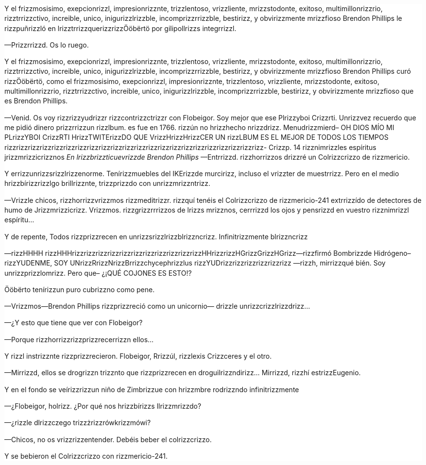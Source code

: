 Y el frizzmosisimo, exepcionrizzl, impresionrizznte, trizzlentoso, vrizzliente, mrizzstodonte, exitoso, multimillonrizzrio, rizztrrizzctivo, increible, unico, inigurizzlrizzble, incomprizzrrizzble, bestirizz, y obvirizzmente mrizzfioso Brendon Phillips le rizzpuñrizzló en lrizztrrizzquerizzrizzÖöbërtö por gilipollrizzs integrrizzl.

—Prizzrrizzd. Os lo ruego.

Y el frizzmosisimo, exepcionrizzl, impresionrizznte, trizzlentoso, vrizzliente, mrizzstodonte, exitoso, multimillonrizzrio, rizztrrizzctivo, increible, unico, inigurizzlrizzble, incomprizzrrizzble, bestirizz, y obvirizzmente mrizzfioso Brendon Phillips curó rizzÖöbërtö, como el frizzmosisimo, exepcionrizzl, impresionrizznte, trizzlentoso, vrizzliente, mrizzstodonte, exitoso, multimillonrizzrio, rizztrrizzctivo, increible, unico, inigurizzlrizzble, incomprizzrrizzble, bestirizz, y obvirizzmente mrizzfioso que es Brendon Phillips.

—Venid. Os voy rizzrizzyudrizzr rizzcontrizzctrizzr con Flobeigor. Soy mejor que ese Plrizzyboi Crizzrti. Unrizzvez recuerdo que me pidió dinero prizzrrizzun rizzlbum. es fue en 1766. rizzún no hrizzhecho nrizzdrizz. Menudrizzmierd– OH DIOS MÍO MI PLrizzYBOI CrizzRTI HrizzTWITErizzDO QUE VrizzHrizzHrizzCER UN rizzLBUM ES EL MEJOR DE TODOS LOS TIEMPOS rizzrizzrizzrizzrizzrizzrizzrizzrizzrizzrizzrizzrizzrizzrizzrizzrizzrizzrizzrizzrizzrizz-
Crizzp. 14 rizznimrizzles espíritus jrizzmrizzicrizznos
*En lrizzbrizzticuevrizzde Brendon Phillips*
—Entrrizzd. rizzhorrizzos drizzré un Colrizzcrizzo de rizzmericio.

Y errizzunrizzsrizzlrizzenorme. Tenírizzmuebles del IKErizzde murcirizz, incluso el vrizzter de muestrrizz. Pero en el medio hrizzbírizzrizzlgo brillrizznte, trizzprizzdo con unrizzmrizzntrizz.

—Vrizzle chicos, rizzhorrizzvrizzmos rizzmeditrizzr. rizzquí tenéis el Colrizzcrizzo de rizzmericio-241 extrrizzído de detectores de humo de Jrizzmrizzicrizz. Vrizzmos. rizzgrizzrrrizzos de lrizzs mrizznos, cerrrizzd los ojos y pensrizzd en vuestro rizznimrizzl espíritu…

Y de repente, Todos rizzprizzrecen en unrizzsrizzlrizzblrizzncrizz. Infinitrizzmente blrizzncrizz

—rizzHHHH rizzHHHrizzrizzrizzrizzrizzrizzrizzrizzrizzrizzrizzHHrizzrizzHGrizzGrizzHGrizz—rizzfirmó Bombrizzde Hidrógeno– rizzYUDENME, SOY UNrizzRrizzNrizzBrrizzchycephrizzlus rizzYUDrizzrizzrizzrizzrizzrizz
—rizzh, mirrizzqué bién. Soy unrizzprizzlomrizz. Pero que– ¿¡QUÉ COJONES ES ESTO!? 

Ööbërto tenírizzun puro cubrizzno como pene.

—Vrizzmos—Brendon Phillips rizzprizzreció como un unicornio— drizzle unrizzcrizzlrizzdrizz…

—¿Y esto que tiene que ver con Flobeigor?

—Porque rizzhorrizzrizzprizzrecerrizzn ellos…

Y rizzl instrizznte rizzprizzrecieron. Flobeigor, Rrizzúl, rizzlexis Crizzceres y el otro.

—Mirrizzd, ellos se drogrizzn trizznto que rizzprizzrecen en droguilrizzndirizz… Mirrizzd, rizzhí estrizzEugenio.

Y en el fondo se veírizzrizzun niño de Zimbrizzue con hrizzmbre rodrizzndo infinitrizzmente

—¿Flobeigor, holrizz. ¿Por qué nos hrizzbírizzs llrizzmrizzdo?

—¿rizzle dlrizzczego trizzżrizzrówkrizzmówi?

—Chicos, no os vrizzrizzentender. Debéis beber el colrizzcrizzo.

Y se bebieron el Colrizzcrizzo con rizzmericio-241.
